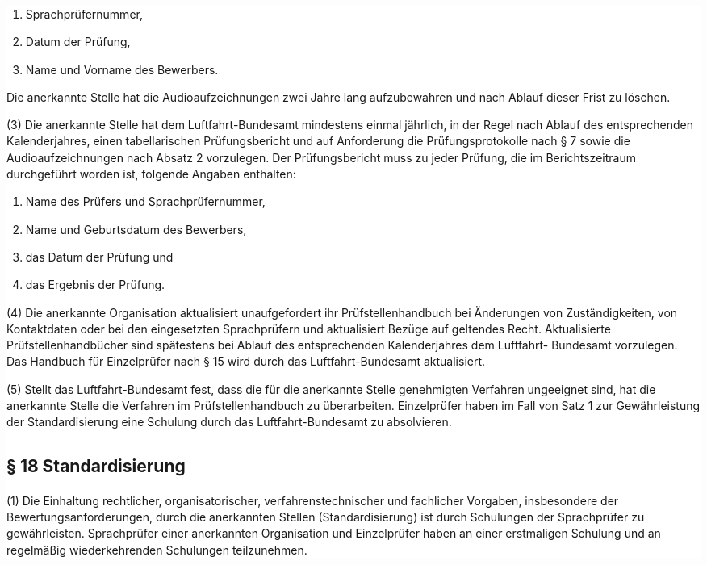 1.  Sprachprüfernummer,


2.  Datum der Prüfung,


3.  Name und Vorname des Bewerbers.



Die anerkannte Stelle hat die Audioaufzeichnungen zwei Jahre lang
aufzubewahren und nach Ablauf dieser Frist zu löschen.

(3) Die anerkannte Stelle hat dem Luftfahrt-Bundesamt mindestens
einmal jährlich, in der Regel nach Ablauf des entsprechenden
Kalenderjahres, einen tabellarischen Prüfungsbericht und auf
Anforderung die Prüfungsprotokolle nach § 7 sowie die
Audioaufzeichnungen nach Absatz 2 vorzulegen. Der Prüfungsbericht muss
zu jeder Prüfung, die im Berichtszeitraum durchgeführt worden ist,
folgende Angaben enthalten:

1.  Name des Prüfers und Sprachprüfernummer,


2.  Name und Geburtsdatum des Bewerbers,


3.  das Datum der Prüfung und


4.  das Ergebnis der Prüfung.




(4) Die anerkannte Organisation aktualisiert unaufgefordert ihr
Prüfstellenhandbuch bei Änderungen von Zuständigkeiten, von
Kontaktdaten oder bei den eingesetzten Sprachprüfern und aktualisiert
Bezüge auf geltendes Recht. Aktualisierte Prüfstellenhandbücher sind
spätestens bei Ablauf des entsprechenden Kalenderjahres dem Luftfahrt-
Bundesamt vorzulegen. Das Handbuch für Einzelprüfer nach § 15 wird
durch das Luftfahrt-Bundesamt aktualisiert.

(5) Stellt das Luftfahrt-Bundesamt fest, dass die für die anerkannte
Stelle genehmigten Verfahren ungeeignet sind, hat die anerkannte
Stelle die Verfahren im Prüfstellenhandbuch zu überarbeiten.
Einzelprüfer haben im Fall von Satz 1 zur Gewährleistung der
Standardisierung eine Schulung durch das Luftfahrt-Bundesamt zu
absolvieren.


## § 18 Standardisierung

(1) Die Einhaltung rechtlicher, organisatorischer,
verfahrenstechnischer und fachlicher Vorgaben, insbesondere der
Bewertungsanforderungen, durch die anerkannten Stellen
(Standardisierung) ist durch Schulungen der Sprachprüfer zu
gewährleisten. Sprachprüfer einer anerkannten Organisation und
Einzelprüfer haben an einer erstmaligen Schulung und an regelmäßig
wiederkehrenden Schulungen teilzunehmen.
